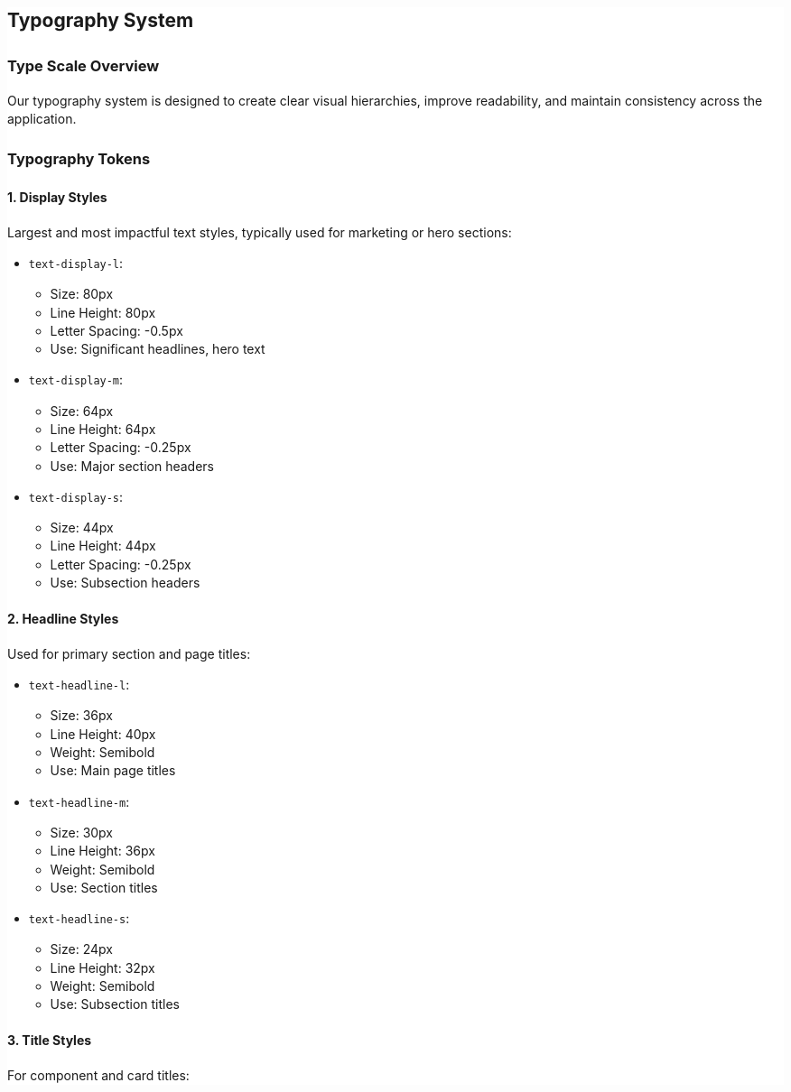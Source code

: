 ## Typography System

### Type Scale Overview
Our typography system is designed to create clear visual hierarchies, improve readability, and maintain consistency across the application.

### Typography Tokens

#### 1. Display Styles
Largest and most impactful text styles, typically used for marketing or hero sections:

- `text-display-l`: 
  - Size: 80px
  - Line Height: 80px
  - Letter Spacing: -0.5px
  - Use: Significant headlines, hero text

- `text-display-m`:
  - Size: 64px
  - Line Height: 64px
  - Letter Spacing: -0.25px
  - Use: Major section headers

- `text-display-s`:
  - Size: 44px
  - Line Height: 44px
  - Letter Spacing: -0.25px
  - Use: Subsection headers

#### 2. Headline Styles
Used for primary section and page titles:

- `text-headline-l`:
  - Size: 36px
  - Line Height: 40px
  - Weight: Semibold
  - Use: Main page titles

- `text-headline-m`:
  - Size: 30px
  - Line Height: 36px
  - Weight: Semibold
  - Use: Section titles

- `text-headline-s`:
  - Size: 24px
  - Line Height: 32px
  - Weight: Semibold
  - Use: Subsection titles

#### 3. Title Styles
For component and card titles:
